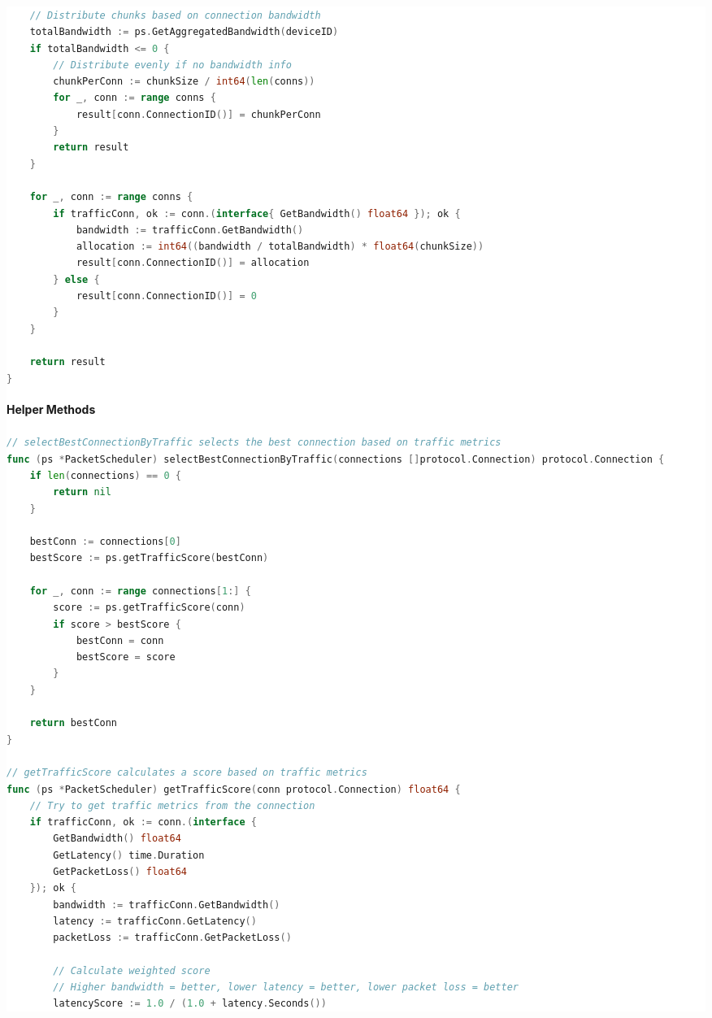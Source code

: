 ```go
    // Distribute chunks based on connection bandwidth
    totalBandwidth := ps.GetAggregatedBandwidth(deviceID)
    if totalBandwidth <= 0 {
        // Distribute evenly if no bandwidth info
        chunkPerConn := chunkSize / int64(len(conns))
        for _, conn := range conns {
            result[conn.ConnectionID()] = chunkPerConn
        }
        return result
    }

    for _, conn := range conns {
        if trafficConn, ok := conn.(interface{ GetBandwidth() float64 }); ok {
            bandwidth := trafficConn.GetBandwidth()
            allocation := int64((bandwidth / totalBandwidth) * float64(chunkSize))
            result[conn.ConnectionID()] = allocation
        } else {
            result[conn.ConnectionID()] = 0
        }
    }

    return result
}
```

#### Helper Methods
```go
// selectBestConnectionByTraffic selects the best connection based on traffic metrics
func (ps *PacketScheduler) selectBestConnectionByTraffic(connections []protocol.Connection) protocol.Connection {
    if len(connections) == 0 {
        return nil
    }

    bestConn := connections[0]
    bestScore := ps.getTrafficScore(bestConn)

    for _, conn := range connections[1:] {
        score := ps.getTrafficScore(conn)
        if score > bestScore {
            bestConn = conn
            bestScore = score
        }
    }

    return bestConn
}

// getTrafficScore calculates a score based on traffic metrics
func (ps *PacketScheduler) getTrafficScore(conn protocol.Connection) float64 {
    // Try to get traffic metrics from the connection
    if trafficConn, ok := conn.(interface {
        GetBandwidth() float64
        GetLatency() time.Duration
        GetPacketLoss() float64
    }); ok {
        bandwidth := trafficConn.GetBandwidth()
        latency := trafficConn.GetLatency()
        packetLoss := trafficConn.GetPacketLoss()

        // Calculate weighted score
        // Higher bandwidth = better, lower latency = better, lower packet loss = better
        latencyScore := 1.0 / (1.0 + latency.Seconds())
```
